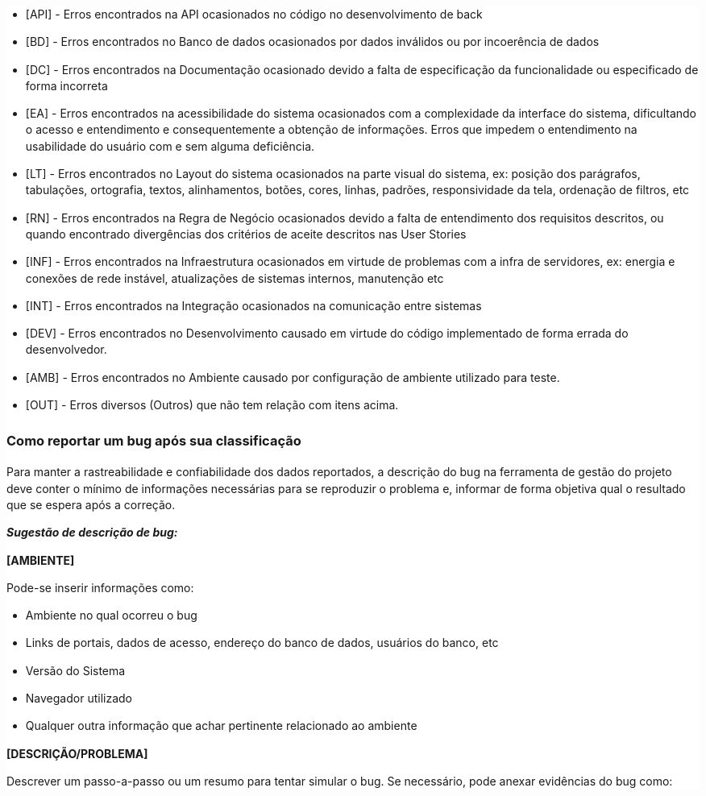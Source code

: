 - [API] - Erros encontrados na API ocasionados no código no desenvolvimento de back 

- [BD] - Erros encontrados no Banco de dados ocasionados por dados inválidos ou por incoerência de dados 

- [DC] - Erros encontrados na Documentação ocasionado devido a falta de especificação da funcionalidade ou especificado de forma incorreta 

- [EA] - Erros encontrados na acessibilidade do sistema ocasionados com a complexidade da interface do sistema, dificultando o acesso e entendimento e consequentemente a obtenção de informações. Erros que impedem o entendimento na usabilidade do usuário com e sem alguma deficiência. 

- [LT] - Erros encontrados no Layout do sistema ocasionados na parte visual do sistema, ex: posição dos parágrafos, tabulações, ortografia, textos, alinhamentos, botões, cores, linhas, padrões, responsividade da tela, ordenação de filtros, etc 

- [RN] - Erros encontrados na Regra de Negócio ocasionados devido a falta de entendimento dos requisitos descritos, ou quando encontrado divergências dos critérios de aceite descritos nas User Stories 

- [INF] - Erros encontrados na Infraestrutura ocasionados em virtude de problemas com a infra de servidores, ex: energia e conexões de rede instável, atualizações de sistemas internos, manutenção etc 

- [INT] - Erros encontrados na Integração ocasionados na comunicação entre sistemas 

- [DEV] - Erros encontrados no Desenvolvimento causado em virtude do código implementado de forma errada do desenvolvedor. 

- [AMB] - Erros encontrados no Ambiente causado por configuração de ambiente utilizado para teste. 

- [OUT] - Erros diversos (Outros) que não tem relação com itens acima. 

 

### Como reportar um bug após sua classificação 

Para manter a rastreabilidade e confiabilidade dos dados reportados, a descrição do bug na ferramenta de gestão do projeto deve conter o mínimo de informações necessárias para se reproduzir o problema e, informar de forma objetiva qual o resultado que se espera após a correção.  

**_Sugestão de descrição de bug:_**

**[AMBIENTE]**

Pode-se inserir informações como: 

- Ambiente no qual ocorreu o bug 

- Links de portais, dados de acesso, endereço do banco de dados, usuários do banco, etc 

- Versão do Sistema 

- Navegador utilizado 

- Qualquer outra informação que achar pertinente relacionado ao ambiente 

 

**[DESCRIÇÃO/PROBLEMA]**

Descrever um passo-a-passo ou um resumo para tentar simular o bug. 
Se necessário, pode anexar evidências do bug como: 
